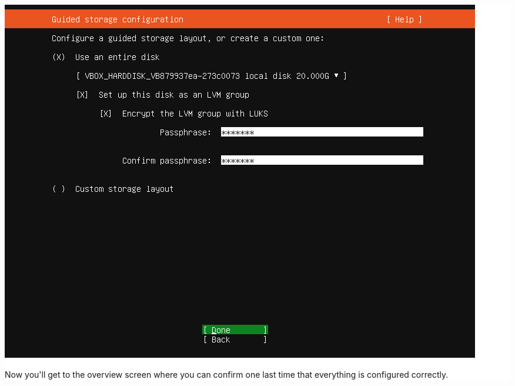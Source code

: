 ![Disk selection](/assets/img/backup-server/6_iso_disk_select.png)

Now you'll get to the overview screen where you can confirm one last time that everything is configured correctly.
